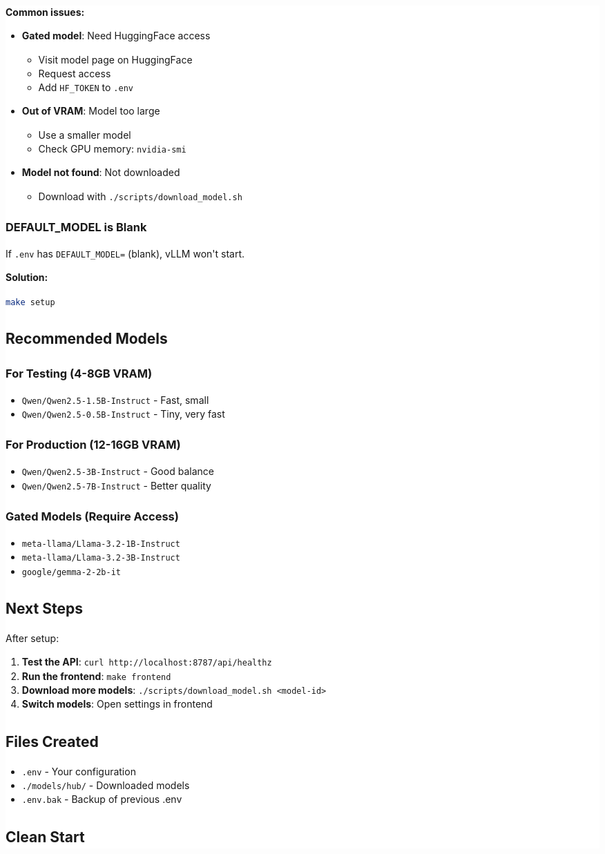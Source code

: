 **Common issues:**
- **Gated model**: Need HuggingFace access
  - Visit model page on HuggingFace
  - Request access
  - Add `HF_TOKEN` to `.env`
  
- **Out of VRAM**: Model too large
  - Use a smaller model
  - Check GPU memory: `nvidia-smi`

- **Model not found**: Not downloaded
  - Download with `./scripts/download_model.sh`

### DEFAULT_MODEL is Blank

If `.env` has `DEFAULT_MODEL=` (blank), vLLM won't start.

**Solution:**
```bash
make setup
```

## Recommended Models

### For Testing (4-8GB VRAM)
- `Qwen/Qwen2.5-1.5B-Instruct` - Fast, small
- `Qwen/Qwen2.5-0.5B-Instruct` - Tiny, very fast

### For Production (12-16GB VRAM)
- `Qwen/Qwen2.5-3B-Instruct` - Good balance
- `Qwen/Qwen2.5-7B-Instruct` - Better quality

### Gated Models (Require Access)
- `meta-llama/Llama-3.2-1B-Instruct`
- `meta-llama/Llama-3.2-3B-Instruct`
- `google/gemma-2-2b-it`

## Next Steps

After setup:
1. **Test the API**: `curl http://localhost:8787/api/healthz`
2. **Run the frontend**: `make frontend`
3. **Download more models**: `./scripts/download_model.sh <model-id>`
4. **Switch models**: Open settings in frontend

## Files Created

- `.env` - Your configuration
- `./models/hub/` - Downloaded models
- `.env.bak` - Backup of previous .env

## Clean Start
